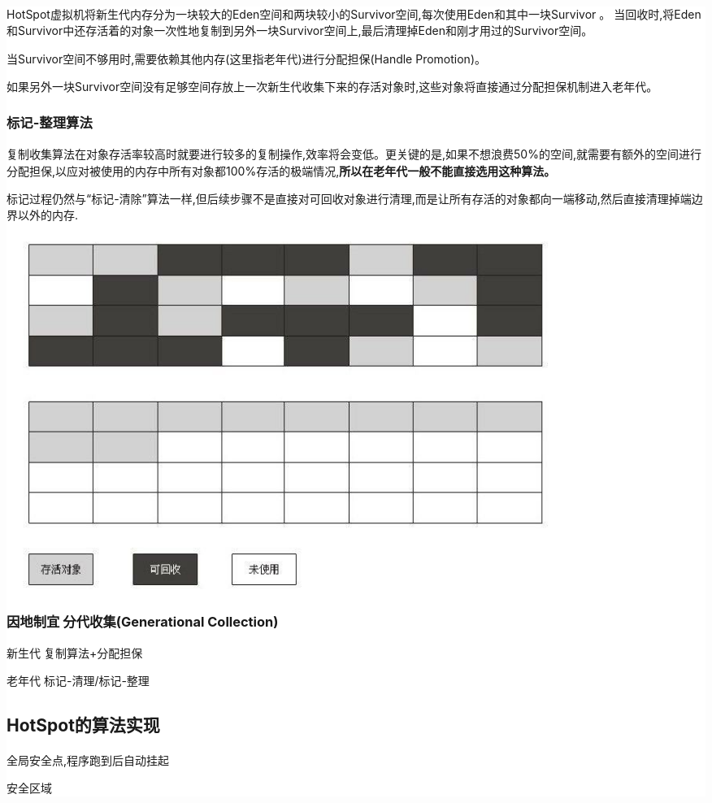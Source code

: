 

HotSpot虚拟机将新生代内存分为一块较大的Eden空间和两块较小的Survivor空间,每次使用Eden和其中一块Survivor 。
当回收时,将Eden和Survivor中还存活着的对象一次性地复制到另外一块Survivor空间上,最后清理掉Eden和刚才用过的Survivor空间。

当Survivor空间不够用时,需要依赖其他内存(这里指老年代)进行分配担保(Handle Promotion)。

如果另外一块Survivor空间没有足够空间存放上一次新生代收集下来的存活对象时,这些对象将直接通过分配担保机制进入老年代。



### 标记-整理算法

复制收集算法在对象存活率较高时就要进行较多的复制操作,效率将会变低。更关键的是,如果不想浪费50%的空间,就需要有额外的空间进行分配担保,以应对被使用的内存中所有对象都100%存活的极端情况,**所以在老年代一般不能直接选用这种算法。**

标记过程仍然与“标记-清除”算法一样,但后续步骤不是直接对可回收对象进行清理,而是让所有存活的对象都向一端移动,然后直接清理掉端边界以外的内存.

![1563707867054](assets/垃圾收集/1563707867054.png)





### 因地制宜 分代收集(Generational Collection)

新生代   复制算法+分配担保

老年代    标记-清理/标记-整理

## HotSpot的算法实现

全局安全点,程序跑到后自动挂起

安全区域
